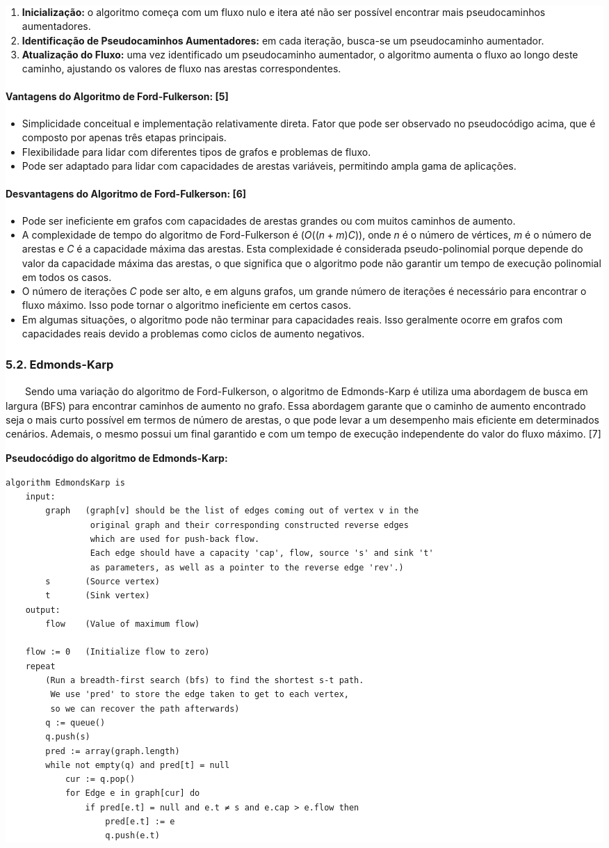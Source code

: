 1. **Inicialização:** o algoritmo começa com um fluxo nulo e itera até não ser possível encontrar mais pseudocaminhos aumentadores.
2. **Identificação de Pseudocaminhos Aumentadores:** em cada iteração, busca-se um pseudocaminho aumentador.
3. **Atualização do Fluxo:** uma vez identificado um pseudocaminho aumentador, o algoritmo aumenta o fluxo ao longo deste caminho, ajustando os valores de fluxo nas arestas correspondentes. 

#### Vantagens do Algoritmo de Ford-Fulkerson: [5]

- Simplicidade conceitual e implementação relativamente direta. Fator que pode ser observado no pseudocódigo acima, que é composto por apenas três etapas principais.
- Flexibilidade para lidar com diferentes tipos de grafos e problemas de fluxo.
- Pode ser adaptado para lidar com capacidades de arestas variáveis, permitindo ampla gama de aplicações.

#### Desvantagens do Algoritmo de Ford-Fulkerson: [6]

- Pode ser ineficiente em grafos com capacidades de arestas grandes ou com muitos caminhos de aumento.
- A complexidade de tempo do algoritmo de Ford-Fulkerson é $(O((n + m)C))$, onde $n$ é o número de vértices, $m$ é o número de arestas e $C$ é a capacidade máxima das arestas. Esta complexidade é considerada pseudo-polinomial porque depende do valor da capacidade máxima das arestas, o que significa que o algoritmo pode não garantir um tempo de execução polinomial em todos os casos. 
- O número de iterações $C$ pode ser alto, e em alguns grafos, um grande número de iterações é necessário para encontrar o fluxo máximo. Isso pode tornar o algoritmo ineficiente em certos casos. 
- Em algumas situações, o algoritmo pode não terminar para capacidades reais. Isso geralmente ocorre em grafos com capacidades reais devido a problemas como ciclos de aumento negativos. 

### 5.2. Edmonds-Karp

&emsp;&emsp;Sendo uma variação do algoritmo de Ford-Fulkerson, o algoritmo de Edmonds-Karp é utiliza uma abordagem de busca em largura (BFS) para encontrar caminhos de aumento no grafo. Essa abordagem garante que o caminho de aumento encontrado seja o mais curto possível em termos de número de arestas, o que pode levar a um desempenho mais eficiente em determinados cenários. Ademais, o mesmo possui um final garantido e com um tempo de execução independente do valor do fluxo máximo. [7]

**Pseudocódigo do algoritmo de Edmonds-Karp:** 

```
algorithm EdmondsKarp is
    input:
        graph   (graph[v] should be the list of edges coming out of vertex v in the
                 original graph and their corresponding constructed reverse edges
                 which are used for push-back flow.
                 Each edge should have a capacity 'cap', flow, source 's' and sink 't' 
                 as parameters, as well as a pointer to the reverse edge 'rev'.)
        s       (Source vertex)
        t       (Sink vertex)
    output:
        flow    (Value of maximum flow)
    
    flow := 0   (Initialize flow to zero)
    repeat
        (Run a breadth-first search (bfs) to find the shortest s-t path.
         We use 'pred' to store the edge taken to get to each vertex,
         so we can recover the path afterwards)
        q := queue()
        q.push(s)
        pred := array(graph.length)
        while not empty(q) and pred[t] = null
            cur := q.pop()
            for Edge e in graph[cur] do
                if pred[e.t] = null and e.t ≠ s and e.cap > e.flow then
                    pred[e.t] := e
                    q.push(e.t)

```